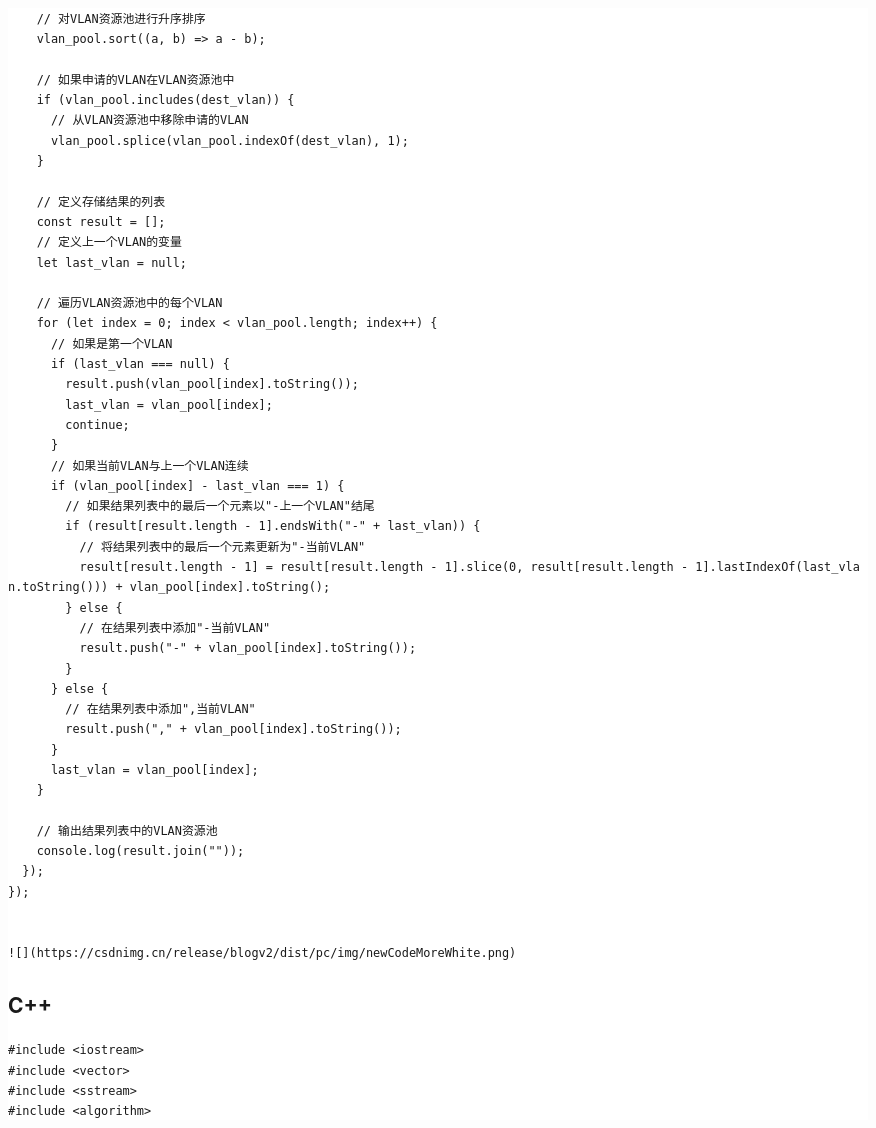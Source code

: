         // 对VLAN资源池进行升序排序
        vlan_pool.sort((a, b) => a - b);
    
        // 如果申请的VLAN在VLAN资源池中
        if (vlan_pool.includes(dest_vlan)) {
          // 从VLAN资源池中移除申请的VLAN
          vlan_pool.splice(vlan_pool.indexOf(dest_vlan), 1);
        }
    
        // 定义存储结果的列表
        const result = [];
        // 定义上一个VLAN的变量
        let last_vlan = null;
    
        // 遍历VLAN资源池中的每个VLAN
        for (let index = 0; index < vlan_pool.length; index++) {
          // 如果是第一个VLAN
          if (last_vlan === null) {
            result.push(vlan_pool[index].toString());
            last_vlan = vlan_pool[index];
            continue;
          }
          // 如果当前VLAN与上一个VLAN连续
          if (vlan_pool[index] - last_vlan === 1) {
            // 如果结果列表中的最后一个元素以"-上一个VLAN"结尾
            if (result[result.length - 1].endsWith("-" + last_vlan)) {
              // 将结果列表中的最后一个元素更新为"-当前VLAN"
              result[result.length - 1] = result[result.length - 1].slice(0, result[result.length - 1].lastIndexOf(last_vlan.toString())) + vlan_pool[index].toString();
            } else {
              // 在结果列表中添加"-当前VLAN"
              result.push("-" + vlan_pool[index].toString());
            }
          } else {
            // 在结果列表中添加",当前VLAN"
            result.push("," + vlan_pool[index].toString());
          }
          last_vlan = vlan_pool[index];
        }
    
        // 输出结果列表中的VLAN资源池
        console.log(result.join(""));
      });
    });
    
    
    ![](https://csdnimg.cn/release/blogv2/dist/pc/img/newCodeMoreWhite.png)
## C++
    
    
    #include <iostream>
    #include <vector>
    #include <sstream>
    #include <algorithm>
    